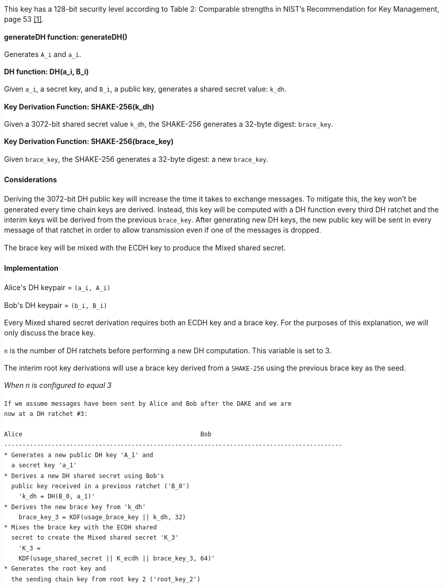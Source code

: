 This key has a 128-bit security level  according to Table 2: Comparable
strengths in NIST’s Recommendation for Key Management,
page 53 [\[1\]](#references).

**generateDH function: generateDH()**

Generates `A_i` and `a_i`.

**DH function: DH(a_i, B_i)**

Given `a_i`, a secret key, and `B_i`, a public key, generates a shared secret
value: `k_dh`.

**Key Derivation Function: SHAKE-256(k_dh)**

Given a 3072-bit shared secret value `k_dh`, the SHAKE-256 generates a 32-byte
digest: `brace_key`.

**Key Derivation Function: SHAKE-256(brace_key)**

Given `brace_key`, the SHAKE-256 generates a 32-byte digest: a new `brace_key`.

#### Considerations

Deriving the 3072-bit DH public key will increase the time it takes to
exchange messages. To mitigate this, the key won’t be generated every time
chain keys are derived. Instead, this key will be computed with a DH
function every third DH ratchet and the interim keys will be derived from the
previous `brace_key`. After generating new DH keys, the new public key will be
sent in every message of that ratchet in order to allow transmission even if one
of the messages is dropped.

The brace key will be mixed with the ECDH key to produce the Mixed shared
secret.

#### Implementation

Alice's DH keypair = `(a_i, A_i)`

Bob's DH keypair = `(b_i, B_i)`

Every Mixed shared secret derivation requires both an ECDH key and a brace key.
For the purposes of this explanation, we will only discuss the brace key.

`n` is the number of DH ratchets before performing a new DH computation. This
variable is set to 3.

The interim root key derivations will use a brace key derived from a
`SHAKE-256` using the previous brace key as the seed.

*When n is configured to equal 3*

```
If we assume messages have been sent by Alice and Bob after the DAKE and we are
now at a DH ratchet #3:

Alice                                                 Bob
---------------------------------------------------------------------------------------------
* Generates a new public DH key 'A_1' and
  a secret key 'a_1'
* Derives a new DH shared secret using Bob's
  public key received in a previous ratchet ('B_0')
    'k_dh = DH(B_0, a_1)'
* Derives the new brace key from 'k_dh'
    brace_key_3 = KDF(usage_brace_key || k_dh, 32)
* Mixes the brace key with the ECDH shared
  secret to create the Mixed shared secret 'K_3'
    'K_3 =
    KDF(usage_shared_secret || K_ecdh || brace_key_3, 64)'
* Generates the root key and
  the sending chain key from root key 2 ('root_key_2')
```